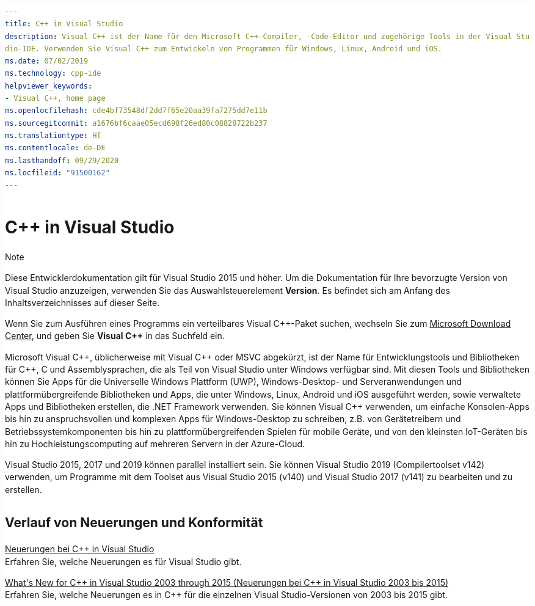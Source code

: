 ```yaml
---
title: C++ in Visual Studio
description: Visual C++ ist der Name für den Microsoft C++-Compiler, -Code-Editor und zugehörige Tools in der Visual Studio-IDE. Verwenden Sie Visual C++ zum Entwickeln von Programmen für Windows, Linux, Android und iOS.
ms.date: 07/02/2019
ms.technology: cpp-ide
helpviewer_keywords:
- Visual C++, home page
ms.openlocfilehash: cde4bf73548df2dd7f65e20aa39fa7275dd7e11b
ms.sourcegitcommit: a1676bf6caae05ecd698f26ed80c08828722b237
ms.translationtype: HT
ms.contentlocale: de-DE
ms.lasthandoff: 09/29/2020
ms.locfileid: "91500162"
---
```

# <a name="c-in-visual-studio"></a>C++ in Visual Studio

> [!NOTE]
> Diese Entwicklerdokumentation gilt für Visual Studio 2015 und höher. Um die Dokumentation für Ihre bevorzugte Version von Visual Studio anzuzeigen, verwenden Sie das Auswahlsteuerelement **Version**. Es befindet sich am Anfang des Inhaltsverzeichnisses auf dieser Seite.
>
> Wenn Sie zum Ausführen eines Programms ein verteilbares Visual C++-Paket suchen, wechseln Sie zum [Microsoft Download Center](https://www.microsoft.com/download/), und geben Sie **Visual C++** in das Suchfeld ein.

Microsoft Visual C++, üblicherweise mit Visual C++ oder MSVC abgekürzt, ist der Name für Entwicklungstools und Bibliotheken für C++, C und Assemblysprachen, die als Teil von Visual Studio unter Windows verfügbar sind. Mit diesen Tools und Bibliotheken können Sie Apps für die Universelle Windows Plattform (UWP), Windows-Desktop- und Serveranwendungen und plattformübergreifende Bibliotheken und Apps, die unter Windows, Linux, Android und iOS ausgeführt werden, sowie verwaltete Apps und Bibliotheken erstellen, die .NET Framework verwenden. Sie können Visual C++ verwenden, um einfache Konsolen-Apps bis hin zu anspruchsvollen und komplexen Apps für Windows-Desktop zu schreiben, z.B. von Gerätetreibern und Betriebssystemkomponenten bis hin zu plattformübergreifenden Spielen für mobile Geräte, und von den kleinsten IoT-Geräten bis hin zu Hochleistungscomputing auf mehreren Servern in der Azure-Cloud.

Visual Studio 2015, 2017 und 2019 können parallel installiert sein. Sie können Visual Studio 2019 (Compilertoolset v142) verwenden, um Programme mit dem Toolset aus Visual Studio 2015 (v140) und Visual Studio 2017 (v141) zu bearbeiten und zu erstellen.

## <a name="whats-new-and-conformance-history"></a>Verlauf von Neuerungen und Konformität

[Neuerungen bei C++ in Visual Studio](what-s-new-for-visual-cpp-in-visual-studio.md)<br/>
Erfahren Sie, welche Neuerungen es für Visual Studio gibt.

[What's New for C++ in Visual Studio 2003 through 2015 (Neuerungen bei C++ in Visual Studio 2003 bis 2015)](../porting/visual-cpp-what-s-new-2003-through-2015.md)<br/>
Erfahren Sie, welche Neuerungen es in C++ für die einzelnen Visual Studio-Versionen von 2003 bis 2015 gibt.
